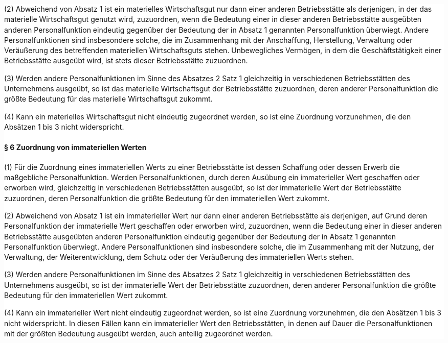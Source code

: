 (2) Abweichend von Absatz 1 ist ein materielles Wirtschaftsgut nur
dann einer anderen Betriebsstätte als derjenigen, in der das
materielle Wirtschaftsgut genutzt wird, zuzuordnen, wenn die Bedeutung
einer in dieser anderen Betriebsstätte ausgeübten anderen
Personalfunktion eindeutig gegenüber der Bedeutung der in Absatz 1
genannten Personalfunktion überwiegt. Andere Personalfunktionen sind
insbesondere solche, die im Zusammenhang mit der Anschaffung,
Herstellung, Verwaltung oder Veräußerung des betreffenden materiellen
Wirtschaftsguts stehen. Unbewegliches Vermögen, in dem die
Geschäftstätigkeit einer Betriebsstätte ausgeübt wird, ist stets
dieser Betriebsstätte zuzuordnen.

(3) Werden andere Personalfunktionen im Sinne des Absatzes 2 Satz 1
gleichzeitig in verschiedenen Betriebsstätten des Unternehmens
ausgeübt, so ist das materielle Wirtschaftsgut der Betriebsstätte
zuzuordnen, deren anderer Personalfunktion die größte Bedeutung für
das materielle Wirtschaftsgut zukommt.

(4) Kann ein materielles Wirtschaftsgut nicht eindeutig zugeordnet
werden, so ist eine Zuordnung vorzunehmen, die den Absätzen 1 bis 3
nicht widerspricht.


#### § 6 Zuordnung von immateriellen Werten

(1) Für die Zuordnung eines immateriellen Werts zu einer
Betriebsstätte ist dessen Schaffung oder dessen Erwerb die maßgebliche
Personalfunktion. Werden Personalfunktionen, durch deren Ausübung ein
immaterieller Wert geschaffen oder erworben wird, gleichzeitig in
verschiedenen Betriebsstätten ausgeübt, so ist der immaterielle Wert
der Betriebsstätte zuzuordnen, deren Personalfunktion die größte
Bedeutung für den immateriellen Wert zukommt.

(2) Abweichend von Absatz 1 ist ein immaterieller Wert nur dann einer
anderen Betriebsstätte als derjenigen, auf Grund deren
Personalfunktion der immaterielle Wert geschaffen oder erworben wird,
zuzuordnen, wenn die Bedeutung einer in dieser anderen Betriebsstätte
ausgeübten anderen Personalfunktion eindeutig gegenüber der Bedeutung
der in Absatz 1 genannten Personalfunktion überwiegt. Andere
Personalfunktionen sind insbesondere solche, die im Zusammenhang mit
der Nutzung, der Verwaltung, der Weiterentwicklung, dem Schutz oder
der Veräußerung des immateriellen Werts stehen.

(3) Werden andere Personalfunktionen im Sinne des Absatzes 2 Satz 1
gleichzeitig in verschiedenen Betriebsstätten des Unternehmens
ausgeübt, so ist der immaterielle Wert der Betriebsstätte zuzuordnen,
deren anderer Personalfunktion die größte Bedeutung für den
immateriellen Wert zukommt.

(4) Kann ein immaterieller Wert nicht eindeutig zugeordnet werden, so
ist eine Zuordnung vorzunehmen, die den Absätzen 1 bis 3 nicht
widerspricht. In diesen Fällen kann ein immaterieller Wert den
Betriebsstätten, in denen auf Dauer die Personalfunktionen mit der
größten Bedeutung ausgeübt werden, auch anteilig zugeordnet werden.
